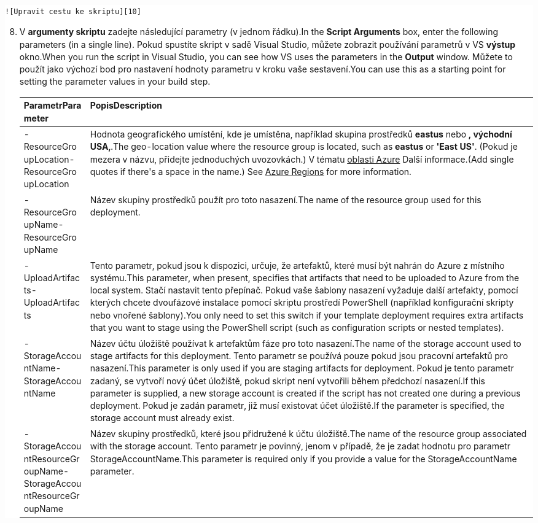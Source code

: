     ![Upravit cestu ke skriptu][10]
8. <span data-ttu-id="4f736-178">V **argumenty skriptu** zadejte následující parametry (v jednom řádku).</span><span class="sxs-lookup"><span data-stu-id="4f736-178">In the **Script Arguments** box, enter the following parameters (in a single line).</span></span> <span data-ttu-id="4f736-179">Pokud spustíte skript v sadě Visual Studio, můžete zobrazit používání parametrů v VS **výstup** okno.</span><span class="sxs-lookup"><span data-stu-id="4f736-179">When you run the script in Visual Studio, you can see how VS uses the parameters in the **Output** window.</span></span> <span data-ttu-id="4f736-180">Můžete to použít jako výchozí bod pro nastavení hodnoty parametru v kroku vaše sestavení.</span><span class="sxs-lookup"><span data-stu-id="4f736-180">You can use this as a starting point for setting the parameter values in your build step.</span></span>
   
   | <span data-ttu-id="4f736-181">Parametr</span><span class="sxs-lookup"><span data-stu-id="4f736-181">Parameter</span></span> | <span data-ttu-id="4f736-182">Popis</span><span class="sxs-lookup"><span data-stu-id="4f736-182">Description</span></span> |
   | --- | --- |
   | <span data-ttu-id="4f736-183">-ResourceGroupLocation</span><span class="sxs-lookup"><span data-stu-id="4f736-183">-ResourceGroupLocation</span></span> |<span data-ttu-id="4f736-184">Hodnota geografického umístění, kde je umístěna, například skupina prostředků **eastus** nebo **, východní USA,**.</span><span class="sxs-lookup"><span data-stu-id="4f736-184">The geo-location value where the resource group is located, such as **eastus** or **'East US'**.</span></span> <span data-ttu-id="4f736-185">(Pokud je mezera v názvu, přidejte jednoduchých uvozovkách.) V tématu [oblasti Azure](https://azure.microsoft.com/en-us/regions/) Další informace.</span><span class="sxs-lookup"><span data-stu-id="4f736-185">(Add single quotes if there's a space in the name.) See [Azure Regions](https://azure.microsoft.com/en-us/regions/) for more information.</span></span> |
   | <span data-ttu-id="4f736-186">-ResourceGroupName</span><span class="sxs-lookup"><span data-stu-id="4f736-186">-ResourceGroupName</span></span> |<span data-ttu-id="4f736-187">Název skupiny prostředků použít pro toto nasazení.</span><span class="sxs-lookup"><span data-stu-id="4f736-187">The name of the resource group used for this deployment.</span></span> |
   | <span data-ttu-id="4f736-188">-UploadArtifacts</span><span class="sxs-lookup"><span data-stu-id="4f736-188">-UploadArtifacts</span></span> |<span data-ttu-id="4f736-189">Tento parametr, pokud jsou k dispozici, určuje, že artefaktů, které musí být nahrán do Azure z místního systému.</span><span class="sxs-lookup"><span data-stu-id="4f736-189">This parameter, when present, specifies that artifacts that need to be uploaded to Azure from the local system.</span></span> <span data-ttu-id="4f736-190">Stačí nastavit tento přepínač. Pokud vaše šablony nasazení vyžaduje další artefakty, pomocí kterých chcete dvoufázové instalace pomocí skriptu prostředí PowerShell (například konfigurační skripty nebo vnořené šablony).</span><span class="sxs-lookup"><span data-stu-id="4f736-190">You only need to set this switch if your template deployment requires extra artifacts that you want to stage using the PowerShell script (such as configuration scripts or nested templates).</span></span> |
   | <span data-ttu-id="4f736-191">-StorageAccountName</span><span class="sxs-lookup"><span data-stu-id="4f736-191">-StorageAccountName</span></span> |<span data-ttu-id="4f736-192">Název účtu úložiště používat k artefaktům fáze pro toto nasazení.</span><span class="sxs-lookup"><span data-stu-id="4f736-192">The name of the storage account used to stage artifacts for this deployment.</span></span> <span data-ttu-id="4f736-193">Tento parametr se používá pouze pokud jsou pracovní artefaktů pro nasazení.</span><span class="sxs-lookup"><span data-stu-id="4f736-193">This parameter is only used if you are staging artifacts for deployment.</span></span> <span data-ttu-id="4f736-194">Pokud je tento parametr zadaný, se vytvoří nový účet úložiště, pokud skript není vytvořili během předchozí nasazení.</span><span class="sxs-lookup"><span data-stu-id="4f736-194">If this parameter is supplied, a new storage account is created if the script has not created one during a previous deployment.</span></span> <span data-ttu-id="4f736-195">Pokud je zadán parametr, již musí existovat účet úložiště.</span><span class="sxs-lookup"><span data-stu-id="4f736-195">If the parameter is specified, the storage account must already exist.</span></span> |
   | <span data-ttu-id="4f736-196">-StorageAccountResourceGroupName</span><span class="sxs-lookup"><span data-stu-id="4f736-196">-StorageAccountResourceGroupName</span></span> |<span data-ttu-id="4f736-197">Název skupiny prostředků, které jsou přidružené k účtu úložiště.</span><span class="sxs-lookup"><span data-stu-id="4f736-197">The name of the resource group associated with the storage account.</span></span> <span data-ttu-id="4f736-198">Tento parametr je povinný, jenom v případě, že je zadat hodnotu pro parametr StorageAccountName.</span><span class="sxs-lookup"><span data-stu-id="4f736-198">This parameter is required only if you provide a value for the StorageAccountName parameter.</span></span> |

[0]: ./media/vs-azure-tools-resource-groups-ci-in-vsts/walkthrough1.png
[1]: ./media/vs-azure-tools-resource-groups-ci-in-vsts/walkthrough2.png
[2]: ./media/vs-azure-tools-resource-groups-ci-in-vsts/walkthrough3.png
[3]: ./media/vs-azure-tools-resource-groups-ci-in-vsts/walkthrough4.png
[4]: ./media/vs-azure-tools-resource-groups-ci-in-vsts/walkthrough5.png
[5]: ./media/vs-azure-tools-resource-groups-ci-in-vsts/walkthrough6.png
[8]: ./media/vs-azure-tools-resource-groups-ci-in-vsts/walkthrough9.png
[9]: ./media/vs-azure-tools-resource-groups-ci-in-vsts/walkthrough10.png
[10]: ./media/vs-azure-tools-resource-groups-ci-in-vsts/walkthrough11b.png
[11]: ./media/vs-azure-tools-resource-groups-ci-in-vsts/walkthrough12.png
[12]: ./media/vs-azure-tools-resource-groups-ci-in-vsts/walkthrough13.png
[13]: ./media/vs-azure-tools-resource-groups-ci-in-vsts/walkthrough14.png
[14]: ./media/vs-azure-tools-resource-groups-ci-in-vsts/walkthrough15.png
[15]: ./media/vs-azure-tools-resource-groups-ci-in-vsts/walkthrough16.png
[16]: ./media/vs-azure-tools-resource-groups-ci-in-vsts/walkthrough17.png
[17]: ./media/vs-azure-tools-resource-groups-ci-in-vsts/walkthrough18.png